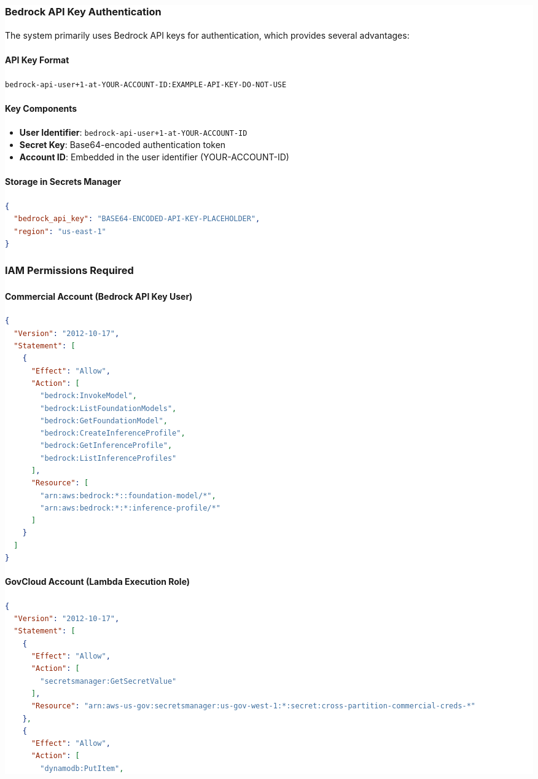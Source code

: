 ### Bedrock API Key Authentication

The system primarily uses Bedrock API keys for authentication, which provides several advantages:

#### API Key Format
```
bedrock-api-user+1-at-YOUR-ACCOUNT-ID:EXAMPLE-API-KEY-DO-NOT-USE
```

#### Key Components
- **User Identifier**: `bedrock-api-user+1-at-YOUR-ACCOUNT-ID`
- **Secret Key**: Base64-encoded authentication token
- **Account ID**: Embedded in the user identifier (YOUR-ACCOUNT-ID)

#### Storage in Secrets Manager
```json
{
  "bedrock_api_key": "BASE64-ENCODED-API-KEY-PLACEHOLDER",
  "region": "us-east-1"
}
```

### IAM Permissions Required

#### Commercial Account (Bedrock API Key User)
```json
{
  "Version": "2012-10-17",
  "Statement": [
    {
      "Effect": "Allow",
      "Action": [
        "bedrock:InvokeModel",
        "bedrock:ListFoundationModels",
        "bedrock:GetFoundationModel",
        "bedrock:CreateInferenceProfile",
        "bedrock:GetInferenceProfile",
        "bedrock:ListInferenceProfiles"
      ],
      "Resource": [
        "arn:aws:bedrock:*::foundation-model/*",
        "arn:aws:bedrock:*:*:inference-profile/*"
      ]
    }
  ]
}
```

#### GovCloud Account (Lambda Execution Role)
```json
{
  "Version": "2012-10-17",
  "Statement": [
    {
      "Effect": "Allow",
      "Action": [
        "secretsmanager:GetSecretValue"
      ],
      "Resource": "arn:aws-us-gov:secretsmanager:us-gov-west-1:*:secret:cross-partition-commercial-creds-*"
    },
    {
      "Effect": "Allow",
      "Action": [
        "dynamodb:PutItem",
```